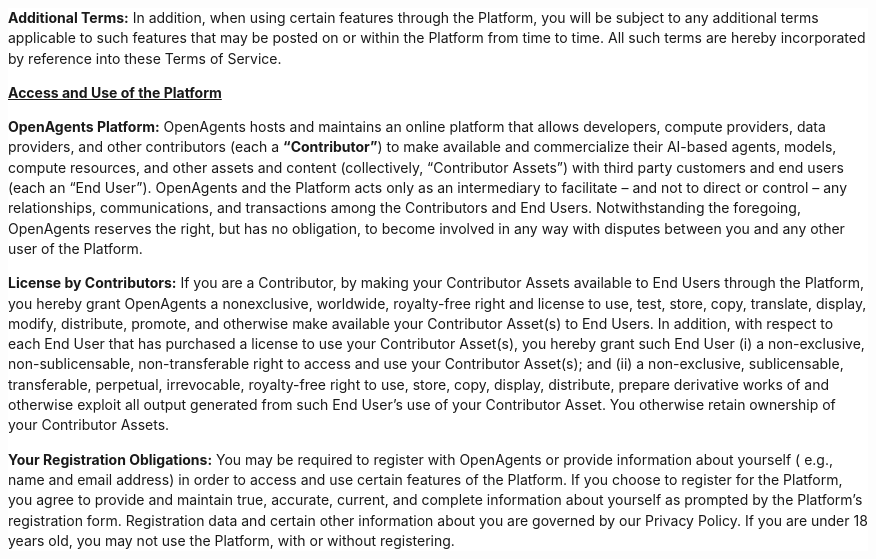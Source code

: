 **Additional Terms:** In addition, when using certain features through the Platform, you will be subject to any
additional
terms applicable to such features that may be posted on or within the Platform from time to time. All such terms are
hereby incorporated by reference into these Terms of Service.

**<u>Access and Use of the Platform</u>**

**OpenAgents Platform:** OpenAgents hosts and maintains an online platform that allows developers, compute providers,
data
providers, and other contributors (each a **“Contributor”**) to make available and commercialize their AI-based agents,
models, compute resources, and other assets and content (collectively, “Contributor Assets”) with third party customers
and end users (each an “End User”). OpenAgents and the Platform acts only as an intermediary to facilitate – and not to
direct or control – any relationships, communications, and transactions among the Contributors and End Users.
Notwithstanding the foregoing, OpenAgents reserves the right, but has no obligation, to become involved in any way with
disputes between you and any other user of the Platform.

**License by Contributors:**  If you are a Contributor, by making your Contributor Assets available to End Users through
the
Platform, you hereby grant OpenAgents a nonexclusive, worldwide, royalty-free right and license to use, test, store,
copy, translate, display, modify, distribute, promote, and otherwise make available your Contributor Asset(s) to End
Users. In addition, with respect to each End User that has purchased a license to use your Contributor Asset(s), you
hereby grant such End User (i) a non-exclusive, non-sublicensable, non-transferable right to access and use your
Contributor Asset(s); and (ii) a non-exclusive, sublicensable, transferable, perpetual, irrevocable, royalty-free right
to use, store, copy, display, distribute, prepare derivative works of and otherwise exploit all output generated from
such End User’s use of your Contributor Asset. You otherwise retain ownership of your Contributor Assets.

**Your Registration Obligations:** You may be required to register with OpenAgents or provide information about
yourself (
e.g., name and email address) in order to access and use certain features of the Platform. If you choose to register for
the Platform, you agree to provide and maintain true, accurate, current, and complete information about yourself as
prompted by the Platform’s registration form. Registration data and certain other information about you are governed by
our Privacy Policy. If you are under 18 years old, you may not use the Platform, with or without registering.
